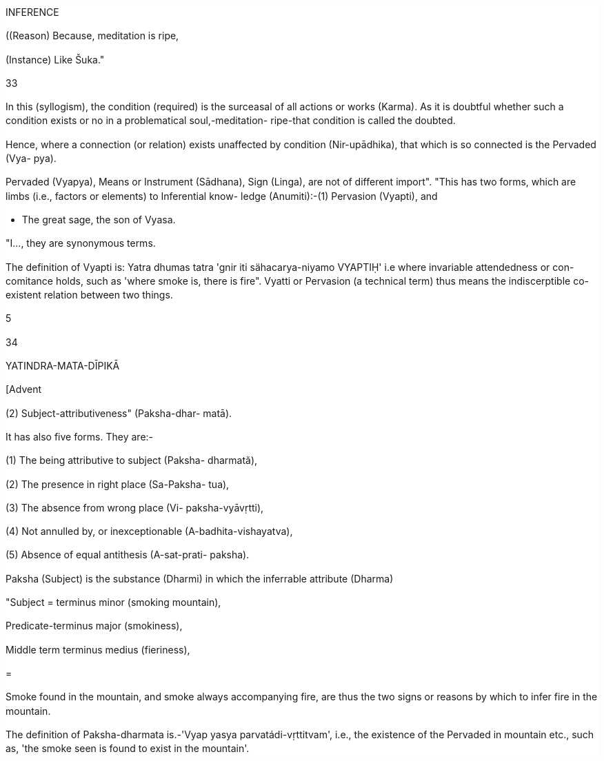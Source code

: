 INFERENCE 

((Reason) Because, meditation is ripe, 

(Instance) Like Šuka." 

33 

In this (syllogism), the condition (required) is the surceasal of all actions or works (Karma). As it is doubtful whether such a condition exists or no in a problematical soul,-meditation- ripe-that condition is called the doubted. 

Hence, where a connection (or relation) exists unaffected by condition (Nir-upādhika), that which is so connected is the Pervaded (Vya- pya). 

Pervaded (Vyapya), Means or Instrument (Sādhana), Sign (Linga), are not of different import". "This has two forms, which are limbs (i.e., factors or elements) to Inferential know- ledge (Anumiti):-(1) Pervasion (Vyapti), and 

* The great sage, the son of Vyasa. 

"I..., they are synonymous terms. 

The definition of Vyapti is: Yatra dhumas tatra 'gnir iti sähacarya-niyamo VYAPTIḤ' i.e where invariable attendedness or con-comitance holds, such as 'where smoke is, there is fire". Vyatti or Pervasion (a technical term) thus means the indiscerptible co-existent relation between two things. 

5 

34 

YATINDRA-MATA-DĪPIKĀ 

[Advent 

(2) Subject-attributiveness" (Paksha-dhar- matā). 

It has also five forms. They are:- 

(1) The being attributive to subject (Paksha- dharmată), 

(2) The presence in right place (Sa-Paksha- tua), 

(3) The absence from wrong place (Vi- paksha-vyāvṛtti), 

(4) Not annulled by, or inexceptionable (A-badhita-vishayatva), 

(5) Absence of equal antithesis (A-sat-prati- paksha). 

Paksha (Subject) is the substance (Dharmi) in which the inferrable attribute (Dharma) 

"Subject = terminus minor (smoking mountain), 

Predicate-terminus major (smokiness), 

Middle term terminus medius (fieriness), 

= 

Smoke found in the mountain, and smoke always accompanying fire, are thus the two signs or reasons by which to infer fire in the mountain. 

The definition of Paksha-dharmata is.-'Vyap yasya parvatádi-vṛttitvam', i.e., the existence of the Pervaded in mountain etc., such as, 'the smoke seen is found to exist in the mountain'. 
